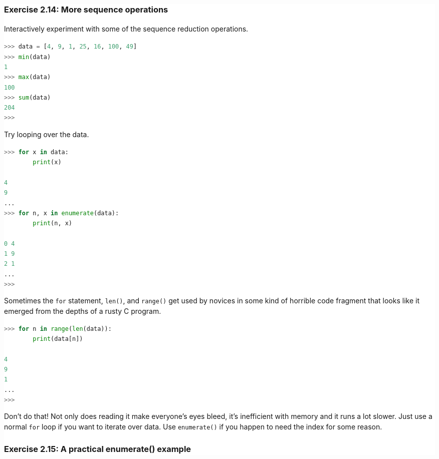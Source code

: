 ### **Exercise 2.14: More sequence operations**

Interactively experiment with some of the sequence reduction operations.

```python
>>> data = [4, 9, 1, 25, 16, 100, 49]
>>> min(data)
1
>>> max(data)
100
>>> sum(data)
204
>>>
```

Try looping over the data.

```python
>>> for x in data:
        print(x)

4
9
...
>>> for n, x in enumerate(data):
        print(n, x)

0 4
1 9
2 1
...
>>>
```

Sometimes the `for` statement, `len()`, and `range()` get used by
novices in some kind of horrible code fragment that looks like it
emerged from the depths of a rusty C program.

```python
>>> for n in range(len(data)):
        print(data[n])

4
9
1
...
>>>
```

Don’t do that! Not only does reading it make everyone’s eyes bleed,
it’s inefficient with memory and it runs a lot slower.  Just use a
normal `for` loop if you want to iterate over data.  Use `enumerate()`
if you happen to need the index for some reason.

### **Exercise 2.15: A practical enumerate() example**
